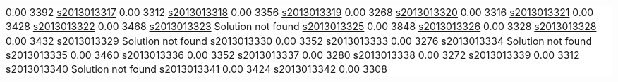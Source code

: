 0.00
3392
[s2013013317](#person-s2013013317)
0.00
3312
[s2013013318](#person-s2013013318)
0.00
3356
[s2013013319](#person-s2013013319)
0.00
3268
[s2013013320](#person-s2013013320)
0.00
3316
[s2013013321](#person-s2013013321)
0.00
3428
[s2013013322](#person-s2013013322)
0.00
3468
[s2013013323](#person-s2013013323)
Solution not found
[s2013013325](#person-s2013013325)
0.00
3848
[s2013013326](#person-s2013013326)
0.00
3328
[s2013013328](#person-s2013013328)
0.00
3432
[s2013013329](#person-s2013013329)
Solution not found
[s2013013330](#person-s2013013330)
0.00
3352
[s2013013333](#person-s2013013333)
0.00
3276
[s2013013334](#person-s2013013334)
Solution not found
[s2013013335](#person-s2013013335)
0.00
3460
[s2013013336](#person-s2013013336)
0.00
3352
[s2013013337](#person-s2013013337)
0.00
3280
[s2013013338](#person-s2013013338)
0.00
3272
[s2013013339](#person-s2013013339)
0.00
3312
[s2013013340](#person-s2013013340)
Solution not found
[s2013013341](#person-s2013013341)
0.00
3424
[s2013013342](#person-s2013013342)
0.00
3308